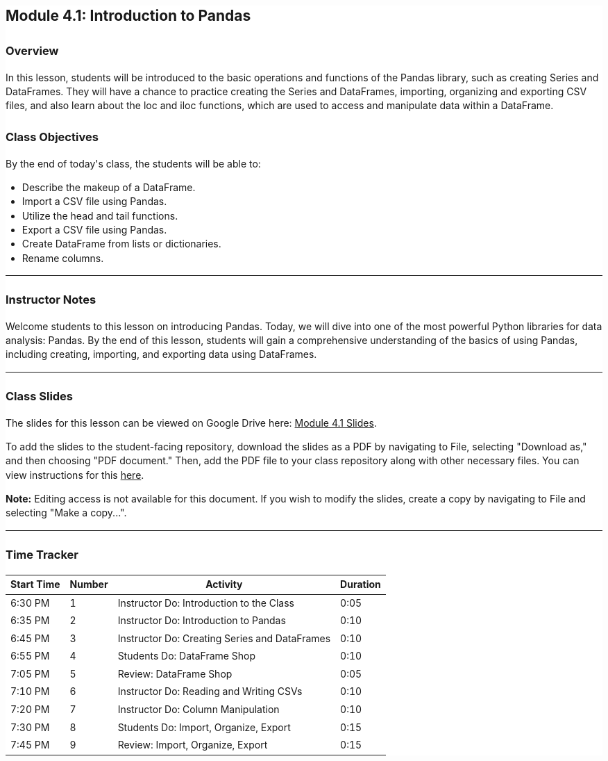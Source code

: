 ## Module 4.1: Introduction to Pandas

### Overview

In this lesson, students will be introduced to the basic operations and functions of the Pandas library, such as creating Series and DataFrames. They will have a chance to practice creating the Series and DataFrames, importing, organizing and exporting CSV files, and also learn about the loc and iloc functions, which are used to access and manipulate data within a DataFrame.

### Class Objectives

By the end of today's class, the students will be able to:

* Describe the makeup of a DataFrame.
* Import a CSV file using Pandas.
* Utilize the head and tail functions.
* Export a CSV file using Pandas.
* Create DataFrame from lists or dictionaries.
* Rename columns.

---

### Instructor Notes

Welcome students to this lesson on introducing Pandas. Today, we will dive into one of the most powerful Python libraries for data analysis: Pandas. By the end of this lesson, students will gain a comprehensive understanding of the basics of using Pandas, including creating, importing, and exporting data using DataFrames.

---

### Class Slides

The slides for this lesson can be viewed on Google Drive here: [Module 4.1 Slides](https://docs.google.com/presentation/d/1N_RRNNRIuDKWMfci9wVSIhJCmPqFbgWw0vaypReLvWc/edit?usp=sharing).

To add the slides to the student-facing repository, download the slides as a PDF by navigating to File, selecting "Download as," and then choosing "PDF document." Then, add the PDF file to your class repository along with other necessary files. You can view instructions for this [here](https://docs.google.com/document/d/1XM90c4s9XjwZHjdUlwEMcv2iXcO_yRGx5p2iLZ3BGNI/edit).

**Note:** Editing access is not available for this document. If you wish to modify the slides, create a copy by navigating to File and selecting "Make a copy...".

---

### Time Tracker

| Start Time | Number | Activity                                           | Duration |
| ---------- | ------ | -------------------------------------------------- | -------- |
| 6:30 PM    | 1      | Instructor Do: Introduction to the Class           | 0:05     |
| 6:35 PM    | 2      | Instructor Do: Introduction to Pandas           | 0:10     |
| 6:45 PM    | 3      | Instructor Do: Creating Series and DataFrames           | 0:10     |
| 6:55 PM    | 4      | Students Do: DataFrame Shop           | 0:10     |
| 7:05 PM    | 5      | Review: DataFrame Shop           | 0:05     |
| 7:10 PM    | 6      | Instructor Do: Reading and Writing CSVs           | 0:10     |
| 7:20 PM    | 7      | Instructor Do: Column Manipulation           | 0:10     |
| 7:30 PM    | 8      | Students Do: Import, Organize, Export           | 0:15     |
| 7:45 PM    | 9      | Review: Import, Organize, Export           | 0:15     |